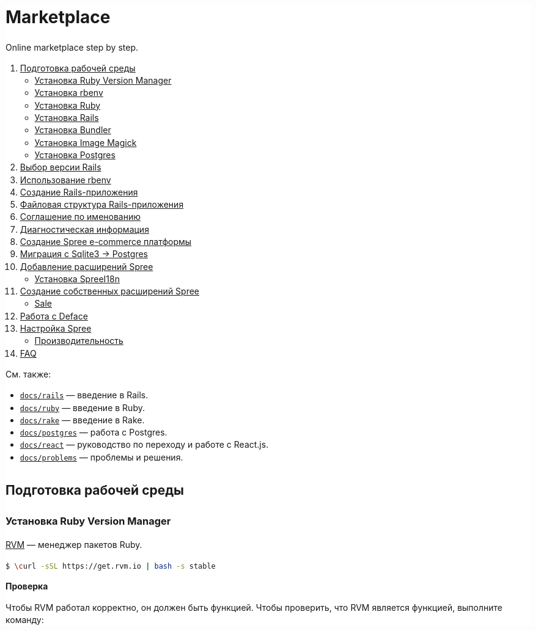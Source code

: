 # Marketplace

Online marketplace step by step.

1. [Подготовка рабочей среды](#Подготовка-рабочей-среды)
	* [Установка Ruby Version Manager](#Установка-ruby-version-manager)
	* [Установка rbenv](#Установка-rbenv)
	* [Установка Ruby](#Установка-ruby)
	* [Установка Rails](#Установка-rails)
	* [Установка Bundler](#Установка-bundler)
	* [Установка Image Magick](#Установка-image-magick)
	* [Установка Postgres](#Установка-postgres)
2. [Выбор версии Rails](#Выбор-версии-rails)
3. [Использование rbenv](#Использование-rbenv)
4. [Создание Rails-приложения](#Создание-rails-приложения)
5. [Файловая структура Rails-приложения](#Файловая-структура-rails-приложения)
6. [Соглашение по именованию](#Соглашение-по-именованию)
7. [Диагностическая информация](#Диагностическая-информация)
8. [Создание Spree e-commerce платформы](#Создание-spree-e-commerce-платформы)
9. [Миграция с Sqlite3 → Postgres](#Миграция-с-sqlite3--postgres)
10. [Добавление расширений Spree](#Добавление-расширений-spree)
    * [Установка SpreeI18n](#Установка-spreei18n)
11. [Создание собственных расширений Spree](#Создание-собственных-расширений-spree)
	* [Sale](#sale)
12. [Работа с Deface](#Работа-с-deface)
13. [Настройка Spree](#Настройка-spree)
    * [Производительность](#Производительность)
14. [FAQ](#faq)

См. также:

* [`docs/rails`](docs/rails/README.md) — введение в Rails.
* [`docs/ruby`](docs/ruby/README.md) — введение в Ruby.
* [`docs/rake`](docs/rake/README.md) — введение в Rake.
* [`docs/postgres`](docs/postgres/README.md) — работа с Postgres.
* [`docs/react`](docs/react/README.md) — руководство по переходу и работе с React.js.
* [`docs/problems`](docs/problems/README.md) — проблемы и решения.

## Подготовка рабочей среды

###  Установка Ruby Version Manager

[RVM](https://rvm.io) — менеджер пакетов Ruby.

```bash
$ \curl -sSL https://get.rvm.io | bash -s stable
```

**Проверка**

Чтобы RVM работал корректно, он должен быть функцией. Чтобы проверить, что RVM является функцией, выполните команду:
